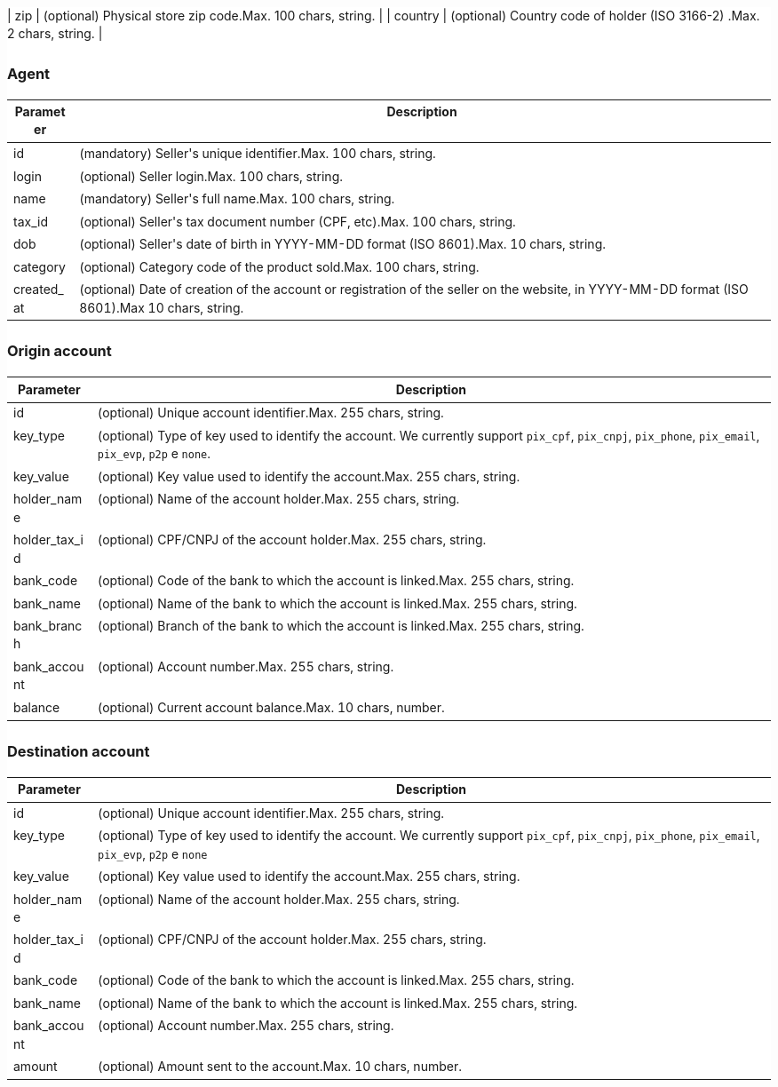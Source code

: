 | zip        | (optional)  Physical store zip code.Max. 100 chars, string.                                                       |
| country    | (optional) Country code of holder (ISO 3166-2) .Max. 2 chars, string.                                             |

### Agent

|  Parameter | Description                                                                                                                                    |
|------------|------------------------------------------------------------------------------------------------------------------------------------------------|
| id         | (mandatory) Seller's unique identifier.Max. 100 chars, string.                                                                                 |
| login      | (optional) Seller login.Max. 100 chars, string.                                                                                                |
| name       | (mandatory) Seller's full name.Max. 100 chars, string.                                                                                         |
| tax_id     | (optional) Seller's tax document number (CPF, etc).Max. 100 chars, string.                                                                     |
| dob        | (optional) Seller's date of birth in YYYY-MM-DD format (ISO 8601).Max. 10 chars, string.                                                       |
| category   | (optional) Category code of the product sold.Max. 100 chars, string.                                                                           |
| created_at | (optional) Date of creation of the account or registration of the seller on the website, in YYYY-MM-DD format (ISO 8601).Max 10 chars, string. |


### Origin account

|  Parameter    | Description                                                                                                                                           |
|---------------|-------------------------------------------------------------------------------------------------------------------------------------------------------|
| id            | (optional) Unique account identifier.Max. 255 chars, string.                                                                                          |
| key_type      | (optional) Type of key used to identify the account. We currently support `pix_cpf`, `pix_cnpj`, `pix_phone`, `pix_email`, `pix_evp`, `p2p` e `none`. |
| key_value     | (optional) Key value used to identify the account.Max. 255 chars, string.                                                                             |
| holder_name   | (optional) Name of the account holder.Max. 255 chars, string.                                                                                         |
| holder_tax_id | (optional) CPF/CNPJ of the account holder.Max. 255 chars, string.                                                                                     |
| bank_code     | (optional) Code of the bank to which the account is linked.Max. 255 chars, string.                                                                    |
| bank_name     | (optional) Name of the bank to which the account is linked.Max. 255 chars, string.                                                                    |
| bank_branch   | (optional) Branch of the bank to which the account is linked.Max. 255 chars, string.                                                                  |
| bank_account  | (optional) Account number.Max. 255 chars, string.                                                                                                     |
| balance       | (optional) Current account balance.Max. 10 chars, number.                                                                                             |

### Destination account

|  Parameter    | Description                                                                                                                                          |
|---------------|------------------------------------------------------------------------------------------------------------------------------------------------------|
| id            | (optional) Unique account identifier.Max. 255 chars, string.                                                                                         |
| key_type      | (optional) Type of key used to identify the account. We currently support `pix_cpf`, `pix_cnpj`, `pix_phone`, `pix_email`, `pix_evp`, `p2p` e `none` |
| key_value     | (optional) Key value used to identify the account.Max. 255 chars, string.                                                                            |
| holder_name   | (optional) Name of the account holder.Max. 255 chars, string.                                                                                        |
| holder_tax_id | (optional) CPF/CNPJ of the account holder.Max. 255 chars, string.                                                                                    |
| bank_code     | (optional) Code of the bank to which the account is linked.Max. 255 chars, string.                                                                   |
| bank_name     | (optional) Name of the bank to which the account is linked.Max. 255 chars, string.                                                                   |
| bank_account  | (optional) Account number.Max. 255 chars, string.                                                                                                    |
| amount        | (optional) Amount sent to the account.Max. 10 chars, number.                                                                                         |
